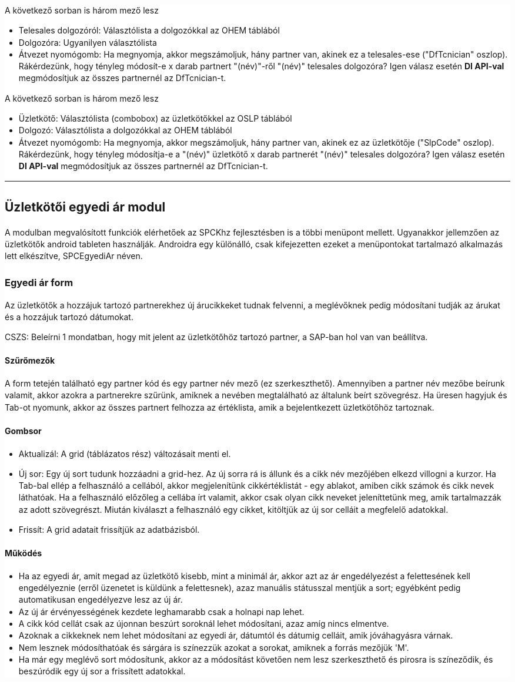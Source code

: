 A következő sorban is három mező lesz

- Telesales dolgozóról: Választólista a dolgozókkal az OHEM táblából
- Dolgozóra: Ugyanilyen választólista
- Átvezet nyomógomb: Ha megnyomja, akkor megszámoljuk, hány partner van, akinek ez a telesales-ese ("DfTcnician" oszlop). Rákérdezünk, hogy tényleg módosít-e x darab partnert "(név)"-ről "(név)" telesales dolgozóra? Igen válasz esetén **DI API-val** megmódosítjuk az összes partnernél az DfTcnician-t.

A következő sorban is három mező lesz

- Üzletkötő: Választólista (combobox) az üzletkötőkkel az OSLP táblából
- Dolgozó: Választólista a dolgozókkal az OHEM táblából
- Átvezet nyomógomb: Ha megnyomja, akkor megszámoljuk, hány partner van, akinek ez az üzletkötője ("SlpCode" oszlop). Rákérdezünk, hogy tényleg módosítja-e a "(név)" üzletkötő x darab partnerét "(név)" telesales dolgozóra? Igen válasz esetén **DI API-val** megmódosítjuk az összes partnernél az DfTcnician-t.

---------------------------------------------------------
## Üzletkötői egyedi ár modul

A modulban megvalósított funkciók elérhetőek az SPCKhz fejlesztésben is a többi menüpont mellett.
Ugyanakkor jellemzően az üzletkötők android tableten használják. Androidra egy különálló, csak kifejezetten
ezeket a menüpontokat tartalmazó alkalmazás lett elkészítve, SPCEgyediAr néven.

### Egyedi ár form

Az üzletkötők a hozzájuk tartozó partnerekhez új árucikkeket tudnak felvenni, a meglévőknek pedig módosítani tudják az árukat és a hozzájuk tartozó dátumokat.

CSZS: Beleírni 1 mondatban, hogy mit jelent az üzletkötőhöz tartozó partner, a SAP-ban hol van van beállítva.

#### Szűrőmezők

A form tetején található egy partner kód és egy partner név mező (ez szerkeszthető). Amennyiben a partner név mezőbe beírunk valamit, akkor azokra a partnerekre szűrünk, amiknek a nevében megtalálható az általunk beírt szövegrész. Ha üresen hagyjuk és Tab-ot nyomunk, akkor az összes partnert felhozza az értéklista, amik a bejelentkezett üzletkötőhöz tartoznak.

#### Gombsor

- Aktualizál: A grid (táblázatos rész) változásait menti el.

- Új sor: Egy új sort tudunk hozzáadni a grid-hez. Az új sorra rá is állunk és a cikk név mezőjében elkezd villogni a kurzor. Ha Tab-bal ellép a felhasználó a cellából, akkor megjelenítünk cikkértéklistát - egy ablakot, amiben cikk számok és cikk nevek láthatóak. Ha a felhasználó előzőleg a cellába írt valamit, akkor csak olyan cikk neveket jeleníttetünk meg, amik tartalmazzák az adott szövegrészt. 
Miután kiválaszt a felhasználó egy cikket, kitöltjük az új sor celláit a megfelelő adatokkal.

- Frissít: A grid adatait frissítjük az adatbázisból.

#### Működés
- Ha az egyedi ár, amit megad az üzletkötő kisebb, mint a minimál ár, akkor azt az ár engedélyezést a felettesének kell engedélyeznie (erről üzenetet is küldünk a felettesnek), azaz manuális státusszal mentjük a sort; egyébként pedig automatikusan engedélyezve lesz az új ár.
- Az új ár érvényességének kezdete leghamarabb csak a holnapi nap lehet.
- A cikk kód cellát csak az újonnan beszúrt soroknál lehet módosítani, azaz amíg nincs elmentve. 
- Azoknak a cikkeknek nem lehet módosítani az egyedi ár, dátumtól és dátumig celláit, amik jóváhagyásra várnak.
- Nem lesznek módosíthatóak és sárgára is színezzük azokat a sorokat, amiknek a forrás mezőjük 'M'.
- Ha már egy meglévő sort módosítunk, akkor az a módosítást követően nem lesz szerkeszthető és pirosra is színeződik, és beszúródik egy új sor a frissített adatokkal.
